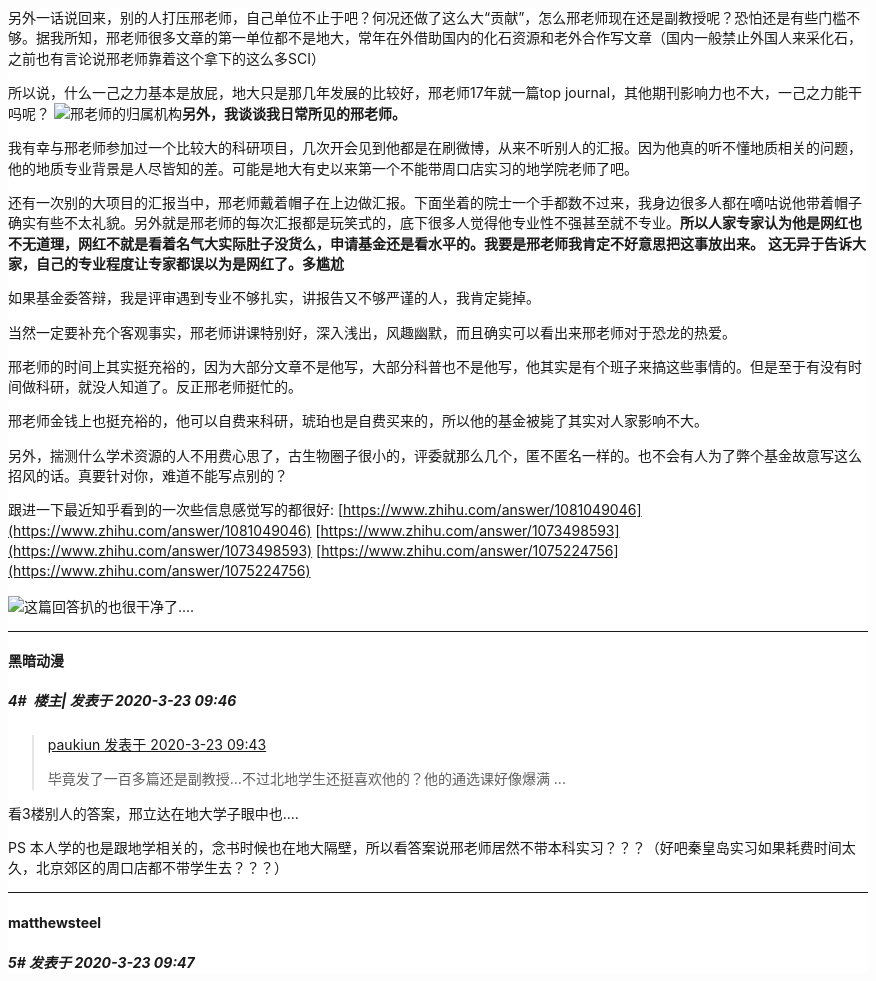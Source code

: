 另外一话说回来，别的人打压邢老师，自己单位不止于吧？何况还做了这么大“贡献”，怎么邢老师现在还是副教授呢？恐怕还是有些门槛不够。据我所知，邢老师很多文章的第一单位都不是地大，常年在外借助国内的化石资源和老外合作写文章（国内一般禁止外国人来采化石，之前也有言论说邢老师靠着这个拿下的这么多SCI）

所以说，什么一己之力基本是放屁，地大只是那几年发展的比较好，邢老师17年就一篇top journal，其他期刊影响力也不大，一己之力能干吗呢？
<img src="https://pic2.zhimg.com/80/v2-c87b0b990cebdeee34cbd6b813a2c171_1440w.jpg" referrerpolicy="no-referrer">邢老师的归属机构<strong>另外，我谈谈我日常所见的邢老师。</strong>

我有幸与邢老师参加过一个比较大的科研项目，几次开会见到他都是在刷微博，从来不听别人的汇报。因为他真的听不懂地质相关的问题，他的地质专业背景是人尽皆知的差。可能是地大有史以来第一个不能带周口店实习的地学院老师了吧。

还有一次别的大项目的汇报当中，邢老师戴着帽子在上边做汇报。下面坐着的院士一个手都数不过来，我身边很多人都在嘀咕说他带着帽子确实有些不太礼貌。另外就是邢老师的每次汇报都是玩笑式的，底下很多人觉得他专业性不强甚至就不专业。<strong>所以人家专家认为他是网红也不无道理，网红不就是看着名气大实际肚子没货么，申请基金还是看水平的。我要是邢老师我肯定不好意思把这事放出来。</strong>
<strong>这无异于告诉大家，自己的专业程度让专家都误以为是网红了。多尴尬</strong>

如果基金委答辩，我是评审遇到专业不够扎实，讲报告又不够严谨的人，我肯定毙掉。

当然一定要补充个客观事实，邢老师讲课特别好，深入浅出，风趣幽默，而且确实可以看出来邢老师对于恐龙的热爱。

邢老师的时间上其实挺充裕的，因为大部分文章不是他写，大部分科普也不是他写，他其实是有个班子来搞这些事情的。但是至于有没有时间做科研，就没人知道了。反正邢老师挺忙的。

邢老师金钱上也挺充裕的，他可以自费来科研，琥珀也是自费买来的，所以他的基金被毙了其实对人家影响不大。

另外，揣测什么学术资源的人不用费心思了，古生物圈子很小的，评委就那么几个，匿不匿名一样的。也不会有人为了弊个基金故意写这么招风的话。真要针对你，难道不能写点别的？

跟进一下最近知乎看到的一次些信息感觉写的都很好:
[https://www.zhihu.com/answer/1081049046](https://www.zhihu.com/answer/1081049046)
[https://www.zhihu.com/answer/1073498593](https://www.zhihu.com/answer/1073498593)
[https://www.zhihu.com/answer/1075224756](https://www.zhihu.com/answer/1075224756)

<img src="https://static.saraba1st.com/image/smiley/face2017/013.png" referrerpolicy="no-referrer">这篇回答扒的也很干净了....










-----

####  黑暗动漫  
##### 4#         楼主| 发表于 2020-3-23 09:46



<blockquote><a href="httphttps://bbs.saraba1st.com/2b/forum.php?mod=redirect&amp;goto=findpost&amp;pid=46841111&amp;ptid=1920381" target="_blank">paukiun 发表于 2020-3-23 09:43</a>

毕竟发了一百多篇还是副教授…不过北地学生还挺喜欢他的？他的通选课好像爆满 ...</blockquote>
看3楼别人的答案，邢立达在地大学子眼中也....


PS 本人学的也是跟地学相关的，念书时候也在地大隔壁，所以看答案说邢老师居然不带本科实习？？？（好吧秦皇岛实习如果耗费时间太久，北京郊区的周口店都不带学生去？？？）







-----

####  matthewsteel  
##### 5#       发表于 2020-3-23 09:47
